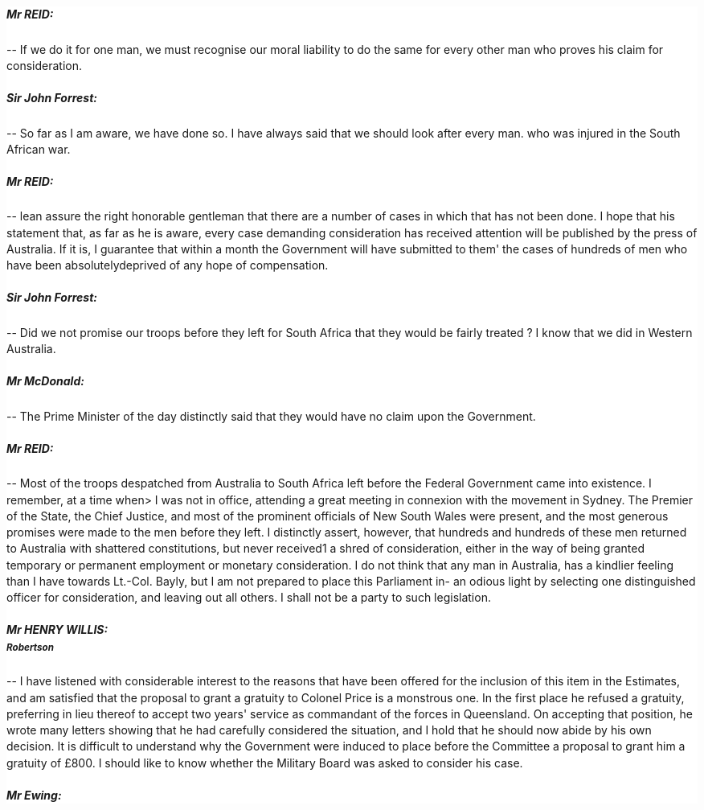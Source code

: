 ##### Mr REID:

-- If we do it for one man, we must recognise our moral liability to do the same for every other man who proves his claim for consideration. 

##### Sir John Forrest:

--  So far as I am aware, we have done so. I have always said that we should look after every man. who was injured in the South African war. 

##### Mr REID:

-- lean assure the right honorable gentleman that there are a number of cases in which that has not been done. I hope that his statement that, as far as he is aware, every case demanding consideration has received attention will be published by the press of Australia. If it is, I guarantee that within a month the Government will have submitted to them' the cases of hundreds of men who have been absolutelydeprived of any hope of compensation. 

##### Sir John Forrest:

--  Did we not promise our troops before they left for South Africa that they would be fairly treated ? I know that we did in Western Australia. 

##### Mr McDonald:

--  The Prime Minister of the day distinctly said that they would have no claim upon the Government. 

##### Mr REID:

-- Most of the troops despatched from Australia to South Africa left before the Federal Government came into existence. I remember, at a time when&gt; I was not in office, attending a great meeting in connexion with the movement in Sydney. The Premier of the State, the Chief Justice, and most of the prominent officials of New South Wales were present, and the most generous promises were made to the men before they left. I distinctly assert, however, that hundreds and hundreds of these men returned to Australia with shattered constitutions, but never received1 a shred of consideration, either in the way of being granted temporary or permanent employment or monetary consideration. I do not think that any man in Australia, has a kindlier feeling than I have towards Lt.-Col. Bayly, but I am not prepared to place this Parliament in- an odious light by selecting one distinguished officer for consideration, and leaving out all others. I shall not be a party to such legislation. 

##### Mr HENRY WILLIS:<br><small class="text-muted">Robertson</small>

-- I have listened with considerable interest to the reasons that have been offered for the inclusion of this item in the Estimates, and am satisfied that the proposal to grant a gratuity to Colonel Price is a monstrous one. In the first place he refused a gratuity, preferring in lieu thereof to accept two years' service as commandant of the forces in Queensland. On accepting that position, he wrote many letters showing that he had carefully considered the situation, and I hold that he should now abide by his own decision. It is difficult to understand why the Government were induced to place before the Committee a proposal to grant him a gratuity of £800. I should like to know whether the Military Board was asked to consider his case. 

##### Mr Ewing:
